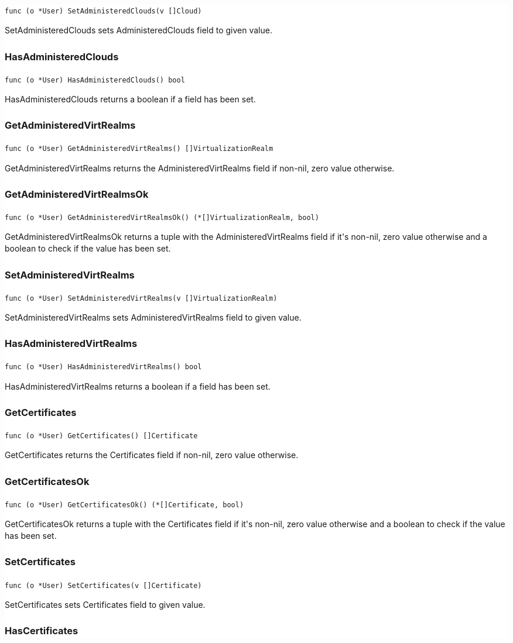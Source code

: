`func (o *User) SetAdministeredClouds(v []Cloud)`

SetAdministeredClouds sets AdministeredClouds field to given value.

### HasAdministeredClouds

`func (o *User) HasAdministeredClouds() bool`

HasAdministeredClouds returns a boolean if a field has been set.

### GetAdministeredVirtRealms

`func (o *User) GetAdministeredVirtRealms() []VirtualizationRealm`

GetAdministeredVirtRealms returns the AdministeredVirtRealms field if non-nil, zero value otherwise.

### GetAdministeredVirtRealmsOk

`func (o *User) GetAdministeredVirtRealmsOk() (*[]VirtualizationRealm, bool)`

GetAdministeredVirtRealmsOk returns a tuple with the AdministeredVirtRealms field if it's non-nil, zero value otherwise
and a boolean to check if the value has been set.

### SetAdministeredVirtRealms

`func (o *User) SetAdministeredVirtRealms(v []VirtualizationRealm)`

SetAdministeredVirtRealms sets AdministeredVirtRealms field to given value.

### HasAdministeredVirtRealms

`func (o *User) HasAdministeredVirtRealms() bool`

HasAdministeredVirtRealms returns a boolean if a field has been set.

### GetCertificates

`func (o *User) GetCertificates() []Certificate`

GetCertificates returns the Certificates field if non-nil, zero value otherwise.

### GetCertificatesOk

`func (o *User) GetCertificatesOk() (*[]Certificate, bool)`

GetCertificatesOk returns a tuple with the Certificates field if it's non-nil, zero value otherwise
and a boolean to check if the value has been set.

### SetCertificates

`func (o *User) SetCertificates(v []Certificate)`

SetCertificates sets Certificates field to given value.

### HasCertificates
